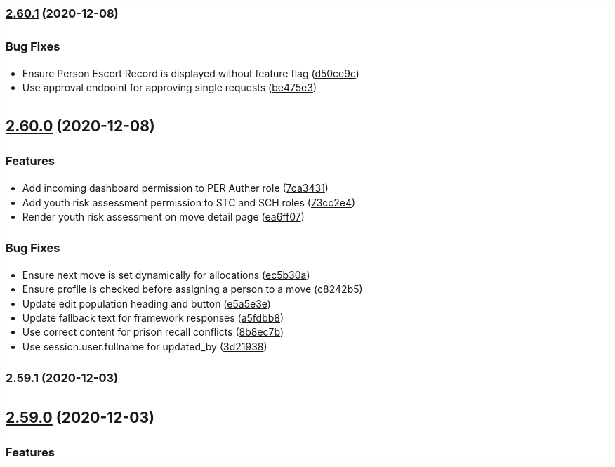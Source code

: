 ### [2.60.1](https://github.com/ministryofjustice/hmpps-book-secure-move-frontend/compare/v2.60.0...v2.60.1) (2020-12-08)


### Bug Fixes

* Ensure Person Escort Record is displayed without feature flag ([d50ce9c](https://github.com/ministryofjustice/hmpps-book-secure-move-frontend/commit/d50ce9c031bed04acb910be42ebf085dccb8d952))
* Use approval endpoint for approving single requests ([be475e3](https://github.com/ministryofjustice/hmpps-book-secure-move-frontend/commit/be475e32afa5ea745299ee267372d97f5e1cdcf2))

## [2.60.0](https://github.com/ministryofjustice/hmpps-book-secure-move-frontend/compare/v2.59.1...v2.60.0) (2020-12-08)


### Features

* Add incoming dashboard permission to PER Auther role ([7ca3431](https://github.com/ministryofjustice/hmpps-book-secure-move-frontend/commit/7ca3431746407aa9a4b1be7944ed722af854cabc))
* Add youth risk assessment permission to STC and SCH roles ([73cc2e4](https://github.com/ministryofjustice/hmpps-book-secure-move-frontend/commit/73cc2e4b494abe8ab524ab5052ac69f8f7e175d2))
* Render youth risk assessment on move detail page ([ea6ff07](https://github.com/ministryofjustice/hmpps-book-secure-move-frontend/commit/ea6ff078419b2091ec7487df09dc10cadbe24a38))


### Bug Fixes

* Ensure next move is set dynamically for allocations ([ec5b30a](https://github.com/ministryofjustice/hmpps-book-secure-move-frontend/commit/ec5b30a3b8ea70837666c9df21092f32e5284e0e))
* Ensure profile is checked before assigning a person to a move ([c8242b5](https://github.com/ministryofjustice/hmpps-book-secure-move-frontend/commit/c8242b57233145637452f07991eac22df9d38e75))
* Update edit population heading and button ([e5a5e3e](https://github.com/ministryofjustice/hmpps-book-secure-move-frontend/commit/e5a5e3e2790252d3e97d15619cbfc1cb0cd61e3a))
* Update fallback text for framework responses ([a5fdbb8](https://github.com/ministryofjustice/hmpps-book-secure-move-frontend/commit/a5fdbb824d49664c640ec94521bc4b0860028cae))
* Use correct content for prison recall conflicts ([8b8ec7b](https://github.com/ministryofjustice/hmpps-book-secure-move-frontend/commit/8b8ec7be1704a0a7e53dc1404f5216f72d82a9e6))
* Use session.user.fullname for updated_by ([3d21938](https://github.com/ministryofjustice/hmpps-book-secure-move-frontend/commit/3d21938bc807cc0a0b7e9a7ca72acdf20da7b1c7))

### [2.59.1](https://github.com/ministryofjustice/hmpps-book-secure-move-frontend/compare/v2.59.0...v2.59.1) (2020-12-03)

## [2.59.0](https://github.com/ministryofjustice/hmpps-book-secure-move-frontend/compare/v2.58.2...v2.59.0) (2020-12-03)


### Features
